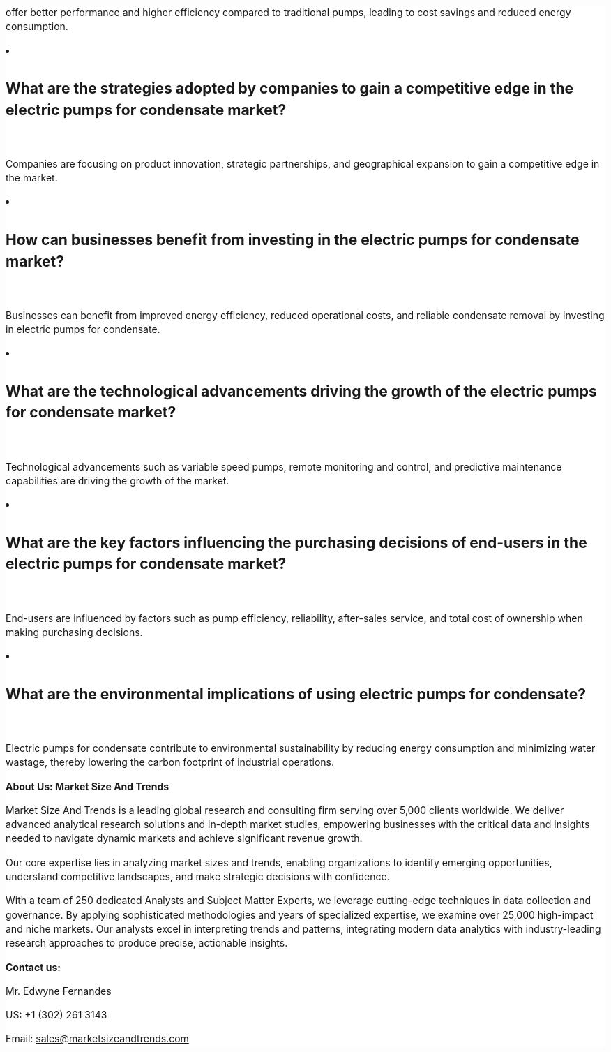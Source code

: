 offer better performance and higher efficiency compared to traditional pumps, leading to cost savings and reduced energy consumption.</p>      </li>      <li>        <h2>What are the strategies adopted by companies to gain a competitive edge in the electric pumps for condensate market?</h2>        <p>&nbsp;</p><p>Companies are focusing on product innovation, strategic partnerships, and geographical expansion to gain a competitive edge in the market.</p>      </li>      <li>        <h2>How can businesses benefit from investing in the electric pumps for condensate market?</h2>        <p>&nbsp;</p><p>Businesses can benefit from improved energy efficiency, reduced operational costs, and reliable condensate removal by investing in electric pumps for condensate.</p>      </li>      <li>        <h2>What are the technological advancements driving the growth of the electric pumps for condensate market?</h2>        <p>&nbsp;</p><p>Technological advancements such as variable speed pumps, remote monitoring and control, and predictive maintenance capabilities are driving the growth of the market.</p>      </li>      <li>        <h2>What are the key factors influencing the purchasing decisions of end-users in the electric pumps for condensate market?</h2>        <p>&nbsp;</p><p>End-users are influenced by factors such as pump efficiency, reliability, after-sales service, and total cost of ownership when making purchasing decisions.</p>      </li>      <li>        <h2>What are the environmental implications of using electric pumps for condensate?</h2>        <p>&nbsp;</p><p>Electric pumps for condensate contribute to environmental sustainability by reducing energy consumption and minimizing water wastage, thereby lowering the carbon footprint of industrial operations.</p>      </li>    </ol>  </body></html></p><p><strong>About Us:&nbsp;Market Size And Trends</strong></p><p>Market Size And Trends&nbsp;is a leading global research and consulting firm serving over 5,000 clients worldwide. We deliver advanced analytical research solutions and in-depth market studies, empowering businesses with the critical data and insights needed to navigate dynamic markets and achieve significant revenue growth.</p><p>Our core expertise lies in analyzing market sizes and trends, enabling organizations to identify emerging opportunities, understand competitive landscapes, and make strategic decisions with confidence.</p><p>With a team of 250 dedicated Analysts and Subject Matter Experts, we leverage cutting-edge techniques in data collection and governance. By applying sophisticated methodologies and years of specialized expertise, we examine over 25,000 high-impact and niche markets. Our analysts excel in interpreting trends and patterns, integrating modern data analytics with industry-leading research approaches to produce precise, actionable insights.</p><p><strong>Contact us:</strong></p><p>Mr. Edwyne Fernandes</p><p>US: +1 (302) 261 3143</p><p>Email: <a href="mailto:sales@marketsizeandtrends.com">sales@marketsizeandtrends.com</a>&nbsp;</p>
